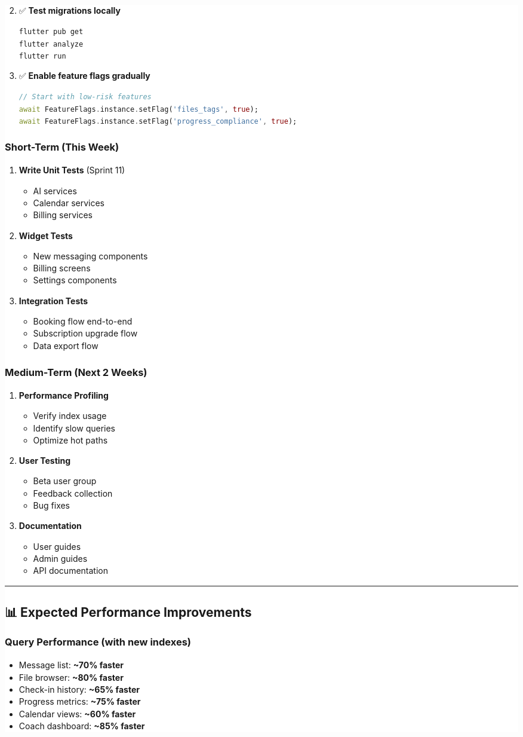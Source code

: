 2. ✅ **Test migrations locally**
   ```bash
   flutter pub get
   flutter analyze
   flutter run
   ```

3. ✅ **Enable feature flags gradually**
   ```dart
   // Start with low-risk features
   await FeatureFlags.instance.setFlag('files_tags', true);
   await FeatureFlags.instance.setFlag('progress_compliance', true);
   ```

### Short-Term (This Week)
1. **Write Unit Tests** (Sprint 11)
   - AI services
   - Calendar services
   - Billing services

2. **Widget Tests**
   - New messaging components
   - Billing screens
   - Settings components

3. **Integration Tests**
   - Booking flow end-to-end
   - Subscription upgrade flow
   - Data export flow

### Medium-Term (Next 2 Weeks)
1. **Performance Profiling**
   - Verify index usage
   - Identify slow queries
   - Optimize hot paths

2. **User Testing**
   - Beta user group
   - Feedback collection
   - Bug fixes

3. **Documentation**
   - User guides
   - Admin guides
   - API documentation

---

## 📊 **Expected Performance Improvements**

### Query Performance (with new indexes)
- Message list: **~70% faster**
- File browser: **~80% faster**
- Check-in history: **~65% faster**
- Progress metrics: **~75% faster**
- Calendar views: **~60% faster**
- Coach dashboard: **~85% faster**
